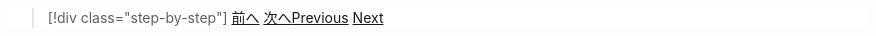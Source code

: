 > [!div class="step-by-step"]
> <span data-ttu-id="a0f1d-267">[前へ](core-differences-between-iis-and-the-asp-net-development-server-vb.md)
> [次へ](configuring-the-production-web-application-to-use-the-production-database-vb.md)</span><span class="sxs-lookup"><span data-stu-id="a0f1d-267">[Previous](core-differences-between-iis-and-the-asp-net-development-server-vb.md)
[Next](configuring-the-production-web-application-to-use-the-production-database-vb.md)</span></span>
